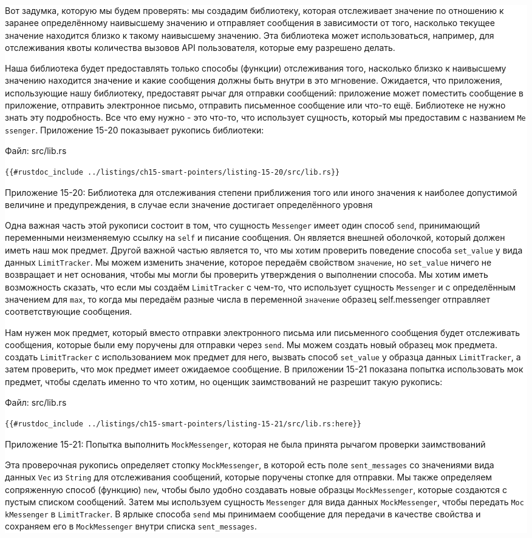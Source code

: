 Вот задумка, которую мы будем проверять: мы создадим библиотеку, которая отслеживает значение по отношению к заранее определённому наивысшему значению и отправляет сообщения в зависимости от того, насколько текущее значение находится близко к такому наивысшему значению. Эта библиотека может использоваться, например, для отслеживания квоты количества вызовов API пользователя, которые ему разрешено делать.

Наша библиотека будет предоставлять только способы (функции) отслеживания того, насколько близко к наивысшему значению находится значение и какие сообщения должны быть внутри в это мгновение. Ожидается, что приложения, использующие нашу библиотеку, предоставят рычаг для отправки сообщений: приложение может поместить сообщение в приложение, отправить электронное письмо, отправить письменное сообщение или что-то ещё. Библиотеке не нужно знать эту подробность. Все что ему нужно - это что-то, что использует сущность, который мы предоставим с названием `Messenger`. Приложение 15-20 показывает рукопись библиотеки:

<span class="filename">Файл: src/lib.rs</span>

```rust,noplayground
{{#rustdoc_include ../listings/ch15-smart-pointers/listing-15-20/src/lib.rs}}
```

<span class="caption">Приложение 15-20: Библиотека для отслеживания степени приближения того или иного значения к наиболее допустимой величине и предупреждения, в случае если значение достигает определённого уровня</span>

Одна важная часть этой рукописи состоит в том, что сущность `Messenger` имеет один способ `send`, принимающий переменными неизменяемую ссылку на `self` и писание сообщения. Он является внешней оболочкой, который должен иметь наш мок предмет. Другой важной частью является то, что мы хотим проверить поведение способа `set_value` у вида данных `LimitTracker`. Мы можем изменить значение, которое передаём свойством `значение`, но `set_value` ничего не возвращает и нет основания, чтобы мы могли бы проверить утверждения о выполнении способа. Мы хотим иметь возможность  сказать, что если мы создаём `LimitTracker` с чем-то, что использует сущность `Messenger` и с определённым значением для `max`, то когда мы передаём разные числа в переменной `значение` образец self.messenger отправляет соответствующие сообщения.

Нам нужен мок предмет, который вместо отправки электронного письма или письменного сообщения будет отслеживать сообщения, которые были ему поручены для отправки через `send`. Мы можем создать новый образец мок предмета. создать `LimitTracker` с использованием мок предмет для него, вызвать способ `set_value` у образца данных `LimitTracker`, а затем проверить, что мок предмет имеет ожидаемое сообщение. В приложении 15-21 показана попытка использовать мок предмет, чтобы сделать именно то что хотим, но оценщик заимствований не разрешит такую рукопись:

<span class="filename">Файл: src/lib.rs</span>

```rust,ignore,does_not_compile
{{#rustdoc_include ../listings/ch15-smart-pointers/listing-15-21/src/lib.rs:here}}
```

<span class="caption">Приложение 15-21: Попытка выполнить <code>MockMessenger</code>, которая не была принята рычагом проверки заимствований</span>

Эта проверочная рукопись определяет стопку `MockMessenger`, в которой есть поле `sent_messages` со значениями вида данных `Vec` из `String` для отслеживания сообщений, которые поручены стопке для отправки. Мы также определяем сопряженную способ (функцию) `new`, чтобы было удобно создавать новые образцы `MockMessenger`, которые создаются с пустым списком сообщений. Затем мы используем сущность `Messenger` для вида данных `MockMessenger`, чтобы передать `MockMessenger` в `LimitTracker`. В ярлыке способа `send` мы принимаем сообщение для передачи в качестве свойства и сохраняем его в `MockMessenger` внутри списка `sent_messages`.
